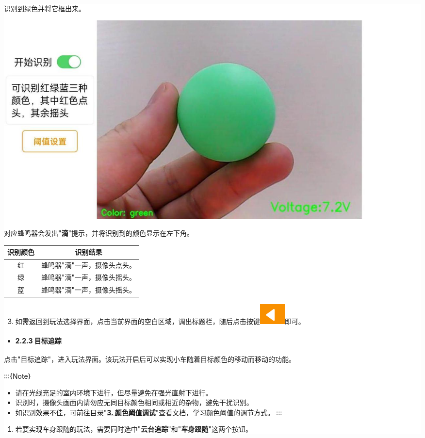识别到绿色并将它框出来。

<img src="../_static/media/2.quick_user_experience/2.1/image18.jpeg"   />

对应蜂鸣器会发出"**滴**"提示，并将识别到的颜色显示在左下角。

| **识别颜色** |         **识别结果**         |
|:------------:|:----------------------------:|
|      红      | 蜂鸣器"滴"一声，摄像头点头。 |
|      绿      | 蜂鸣器"滴"一声，摄像头摇头。 |
|      蓝      | 蜂鸣器"滴"一声，摄像头摇头。 |

3)  如需返回到玩法选择界面，点击当前界面的空白区域，调出标题栏，随后点击按键<img src="../_static/media/2.quick_user_experience/2.1/image15.png"  />即可。

- #### 2.2.3 目标追踪

点击"目标追踪"，进入玩法界面。该玩法开启后可以实现小车随着目标颜色的移动而移动的功能。

:::{Note}
- 请在光线充足的室内环境下进行，但尽量避免在强光直射下进行。
- 识别时，摄像头画面内请勿应无同目标颜色相同或相近的杂物，避免干扰识别。
- 如识别效果不佳，可前往目录"**[3. 颜色阈值调试](#anchor_3)**"查看文档，学习颜色阈值的调节方式。
:::

1)  若要实现车身跟随的玩法，需要同时选中"**云台追踪**"和"**车身跟随**"这两个按钮。
